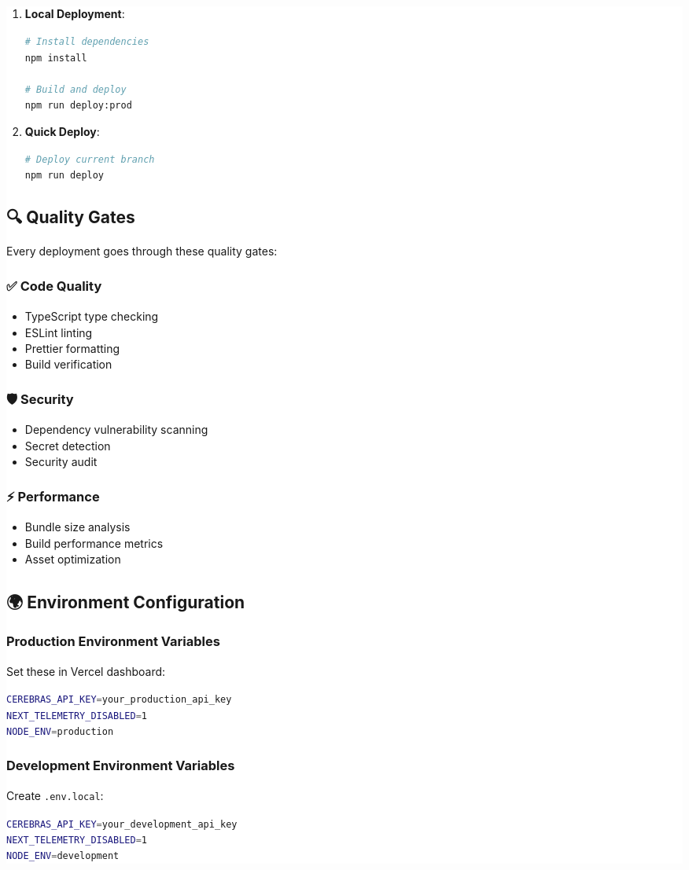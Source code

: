 1. **Local Deployment**:
   ```bash
   # Install dependencies
   npm install
   
   # Build and deploy
   npm run deploy:prod
   ```

2. **Quick Deploy**:
   ```bash
   # Deploy current branch
   npm run deploy
   ```

## 🔍 Quality Gates

Every deployment goes through these quality gates:

### ✅ Code Quality
- TypeScript type checking
- ESLint linting
- Prettier formatting
- Build verification

### 🛡️ Security
- Dependency vulnerability scanning
- Secret detection
- Security audit

### ⚡ Performance
- Bundle size analysis
- Build performance metrics
- Asset optimization

## 🌍 Environment Configuration

### Production Environment Variables
Set these in Vercel dashboard:

```bash
CEREBRAS_API_KEY=your_production_api_key
NEXT_TELEMETRY_DISABLED=1
NODE_ENV=production
```

### Development Environment Variables
Create `.env.local`:

```bash
CEREBRAS_API_KEY=your_development_api_key
NEXT_TELEMETRY_DISABLED=1
NODE_ENV=development
```

